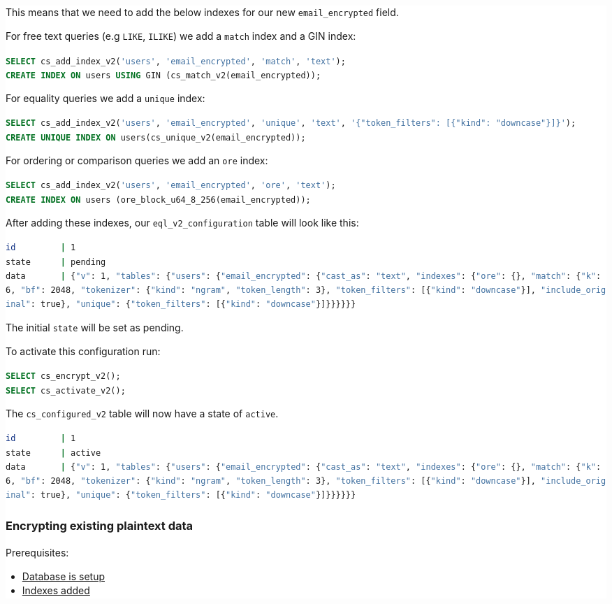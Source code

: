 This means that we need to add the below indexes for our new `email_encrypted` field.

For free text queries (e.g `LIKE`, `ILIKE`) we add a `match` index and a GIN index:

```sql
SELECT cs_add_index_v2('users', 'email_encrypted', 'match', 'text');
CREATE INDEX ON users USING GIN (cs_match_v2(email_encrypted));
```

For equality queries we add a `unique` index:

```sql
SELECT cs_add_index_v2('users', 'email_encrypted', 'unique', 'text', '{"token_filters": [{"kind": "downcase"}]}');
CREATE UNIQUE INDEX ON users(cs_unique_v2(email_encrypted));
```

For ordering or comparison queries we add an `ore` index:

```sql
SELECT cs_add_index_v2('users', 'email_encrypted', 'ore', 'text');
CREATE INDEX ON users (ore_block_u64_8_256(email_encrypted));
```

After adding these indexes, our `eql_v2_configuration` table will look like this:

```bash
id         | 1
state      | pending
data       | {"v": 1, "tables": {"users": {"email_encrypted": {"cast_as": "text", "indexes": {"ore": {}, "match": {"k": 6, "bf": 2048, "tokenizer": {"kind": "ngram", "token_length": 3}, "token_filters": [{"kind": "downcase"}], "include_original": true}, "unique": {"token_filters": [{"kind": "downcase"}]}}}}}}
```

The initial `state` will be set as pending.

To activate this configuration run:

```sql
SELECT cs_encrypt_v2();
SELECT cs_activate_v2();
```

The `cs_configured_v2` table will now have a state of `active`.

```bash
id         | 1
state      | active
data       | {"v": 1, "tables": {"users": {"email_encrypted": {"cast_as": "text", "indexes": {"ore": {}, "match": {"k": 6, "bf": 2048, "tokenizer": {"kind": "ngram", "token_length": 3}, "token_filters": [{"kind": "downcase"}], "include_original": true}, "unique": {"token_filters": [{"kind": "downcase"}]}}}}}}
```

### Encrypting existing plaintext data

Prerequisites:

- [Database is setup](#setup-your-database)
- [Indexes added](#adding-indexes)
